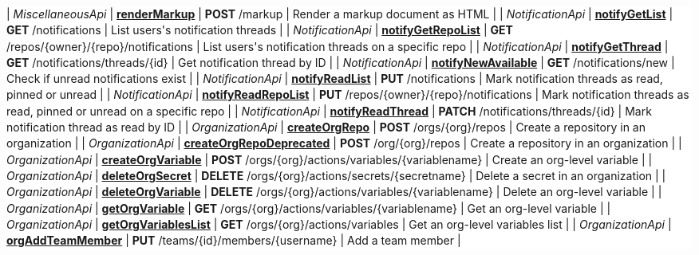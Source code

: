 | *MiscellaneousApi* | [**renderMarkup**](docs/MiscellaneousApi.md#renderMarkup)                                          | **POST** /markup                                                             | Render a markup document as HTML                                                                                                                     |
| *NotificationApi*  | [**notifyGetList**](docs/NotificationApi.md#notifyGetList)                                         | **GET** /notifications                                                       | List users&#x27;s notification threads                                                                                                               |
| *NotificationApi*  | [**notifyGetRepoList**](docs/NotificationApi.md#notifyGetRepoList)                                 | **GET** /repos/{owner}/{repo}/notifications                                  | List users&#x27;s notification threads on a specific repo                                                                                            |
| *NotificationApi*  | [**notifyGetThread**](docs/NotificationApi.md#notifyGetThread)                                     | **GET** /notifications/threads/{id}                                          | Get notification thread by ID                                                                                                                        |
| *NotificationApi*  | [**notifyNewAvailable**](docs/NotificationApi.md#notifyNewAvailable)                               | **GET** /notifications/new                                                   | Check if unread notifications exist                                                                                                                  |
| *NotificationApi*  | [**notifyReadList**](docs/NotificationApi.md#notifyReadList)                                       | **PUT** /notifications                                                       | Mark notification threads as read, pinned or unread                                                                                                  |
| *NotificationApi*  | [**notifyReadRepoList**](docs/NotificationApi.md#notifyReadRepoList)                               | **PUT** /repos/{owner}/{repo}/notifications                                  | Mark notification threads as read, pinned or unread on a specific repo                                                                               |
| *NotificationApi*  | [**notifyReadThread**](docs/NotificationApi.md#notifyReadThread)                                   | **PATCH** /notifications/threads/{id}                                        | Mark notification thread as read by ID                                                                                                               |
| *OrganizationApi*  | [**createOrgRepo**](docs/OrganizationApi.md#createOrgRepo)                                         | **POST** /orgs/{org}/repos                                                   | Create a repository in an organization                                                                                                               |
| *OrganizationApi*  | [**createOrgRepoDeprecated**](docs/OrganizationApi.md#createOrgRepoDeprecated)                     | **POST** /org/{org}/repos                                                    | Create a repository in an organization                                                                                                               |
| *OrganizationApi*  | [**createOrgVariable**](docs/OrganizationApi.md#createOrgVariable)                                 | **POST** /orgs/{org}/actions/variables/{variablename}                        | Create an org-level variable                                                                                                                         |
| *OrganizationApi*  | [**deleteOrgSecret**](docs/OrganizationApi.md#deleteOrgSecret)                                     | **DELETE** /orgs/{org}/actions/secrets/{secretname}                          | Delete a secret in an organization                                                                                                                   |
| *OrganizationApi*  | [**deleteOrgVariable**](docs/OrganizationApi.md#deleteOrgVariable)                                 | **DELETE** /orgs/{org}/actions/variables/{variablename}                      | Delete an org-level variable                                                                                                                         |
| *OrganizationApi*  | [**getOrgVariable**](docs/OrganizationApi.md#getOrgVariable)                                       | **GET** /orgs/{org}/actions/variables/{variablename}                         | Get an org-level variable                                                                                                                            |
| *OrganizationApi*  | [**getOrgVariablesList**](docs/OrganizationApi.md#getOrgVariablesList)                             | **GET** /orgs/{org}/actions/variables                                        | Get an org-level variables list                                                                                                                      |
| *OrganizationApi*  | [**orgAddTeamMember**](docs/OrganizationApi.md#orgAddTeamMember)                                   | **PUT** /teams/{id}/members/{username}                                       | Add a team member                                                                                                                                    |